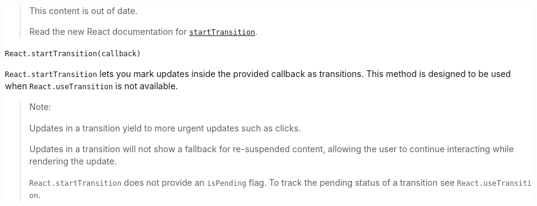 > This content is out of date.
>
> Read the new React documentation for [`startTransition`](https://react.dev/reference/react/startTransition).

```
React.startTransition(callback)
```

`React.startTransition` lets you mark updates inside the provided callback as transitions. This method is designed to be used when `React.useTransition` is not available.

> Note:
>
> Updates in a transition yield to more urgent updates such as clicks.
>
> Updates in a transition will not show a fallback for re-suspended content, allowing the user to continue interacting while rendering the update.
>
> `React.startTransition` does not provide an `isPending` flag. To track the pending status of a transition see `React.useTransition`.
